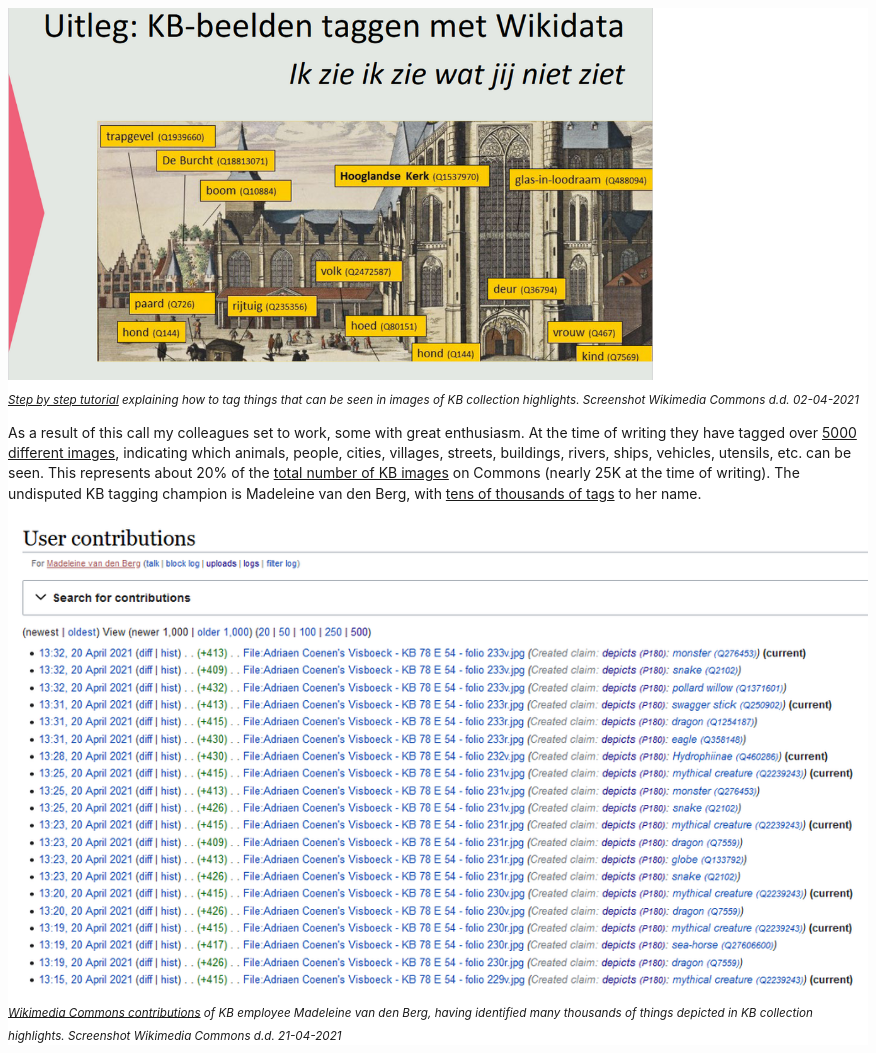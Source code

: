  <kbd><img src="images/image-p4-025.png" width="75%"/></kbd><br/><sub>*[Step by step tutorial](https://commons.wikimedia.org/wiki/File:Instructie_KB-beelden_op_Commons_taggen_met_Wikidata_-_26032020.pdf) explaining how to tag things that can be seen in images of KB collection highlights. Screenshot Wikimedia Commons d.d. 02-04-2021*</sub>
   
As a result of this call my colleagues set to work, some with great enthusiasm. At the time of writing they have tagged over [5000 different images](https://hay.toolforge.org/sdsearch/#q=incategory:%22Media%20contributed%20by%20Koninklijke%20Bibliotheek%22%20-incategory:%22Catchpenny%20prints%20from%20Koninklijke%20Bibliotheek%22%20haswbstatement:P180), indicating which animals, people, cities, villages, streets, buildings, rivers, ships, vehicles, utensils, etc. can be seen. This represents about 20% of the [total number of KB images](https://commons.wikimedia.org/wiki/Category:Media_contributed_by_Koninklijke_Bibliotheek) on Commons (nearly 25K at the time of writing). The undisputed KB tagging champion is Madeleine van den Berg, with [tens of thousands of tags](https://commons.wikimedia.org/w/index.php?title=Special:Contributions/Madeleine_van_den_Berg&offset=&limit=500&target=Madeleine+van+den+Berg) to her name. 

  <kbd><img src="images/image-p4-027.png" width="100%"/></kbd><br/><sub>*[Wikimedia Commons contributions](https://commons.wikimedia.org/w/index.php?title=Special:Contributions/Madeleine_van_den_Berg&offset=&limit=500&target=Madeleine+van+den+Berg) of KB employee Madeleine van den Berg, having identified many thousands of things depicted in KB collection highlights. Screenshot Wikimedia Commons d.d. 21-04-2021*</sub>
